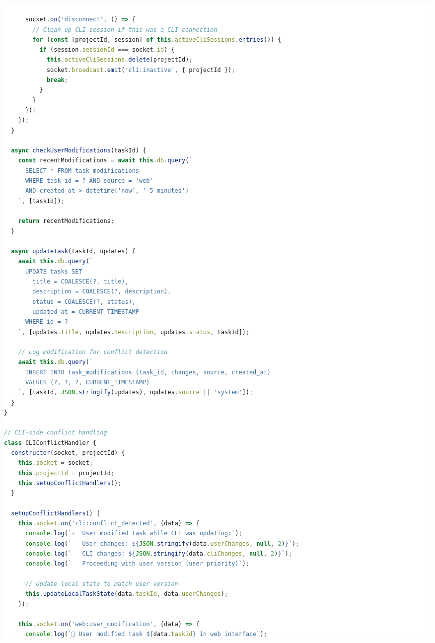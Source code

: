 ```javascript

      socket.on('disconnect', () => {
        // Clean up CLI session if this was a CLI connection
        for (const [projectId, session] of this.activeCliSessions.entries()) {
          if (session.sessionId === socket.id) {
            this.activeCliSessions.delete(projectId);
            socket.broadcast.emit('cli:inactive', { projectId });
            break;
          }
        }
      });
    });
  }

  async checkUserModifications(taskId) {
    const recentModifications = await this.db.query(`
      SELECT * FROM task_modifications 
      WHERE task_id = ? AND source = 'web' 
      AND created_at > datetime('now', '-5 minutes')
    `, [taskId]);
    
    return recentModifications;
  }

  async updateTask(taskId, updates) {
    await this.db.query(`
      UPDATE tasks SET 
        title = COALESCE(?, title),
        description = COALESCE(?, description),
        status = COALESCE(?, status),
        updated_at = CURRENT_TIMESTAMP
      WHERE id = ?
    `, [updates.title, updates.description, updates.status, taskId]);
    
    // Log modification for conflict detection
    await this.db.query(`
      INSERT INTO task_modifications (task_id, changes, source, created_at)
      VALUES (?, ?, ?, CURRENT_TIMESTAMP)
    `, [taskId, JSON.stringify(updates), updates.source || 'system']);
  }
}

// CLI-side conflict handling
class CLIConflictHandler {
  constructor(socket, projectId) {
    this.socket = socket;
    this.projectId = projectId;
    this.setupConflictHandlers();
  }

  setupConflictHandlers() {
    this.socket.on('cli:conflict_detected', (data) => {
      console.log(`⚠️  User modified task while CLI was updating:`);
      console.log(`   User changes: ${JSON.stringify(data.userChanges, null, 2)}`);
      console.log(`   CLI changes: ${JSON.stringify(data.cliChanges, null, 2)}`);
      console.log(`   Proceeding with user version (user priority)`);
      
      // Update local state to match user version
      this.updateLocalTaskState(data.taskId, data.userChanges);
    });

    this.socket.on('web:user_modification', (data) => {
      console.log(`📝 User modified task ${data.taskId} in web interface`);
```